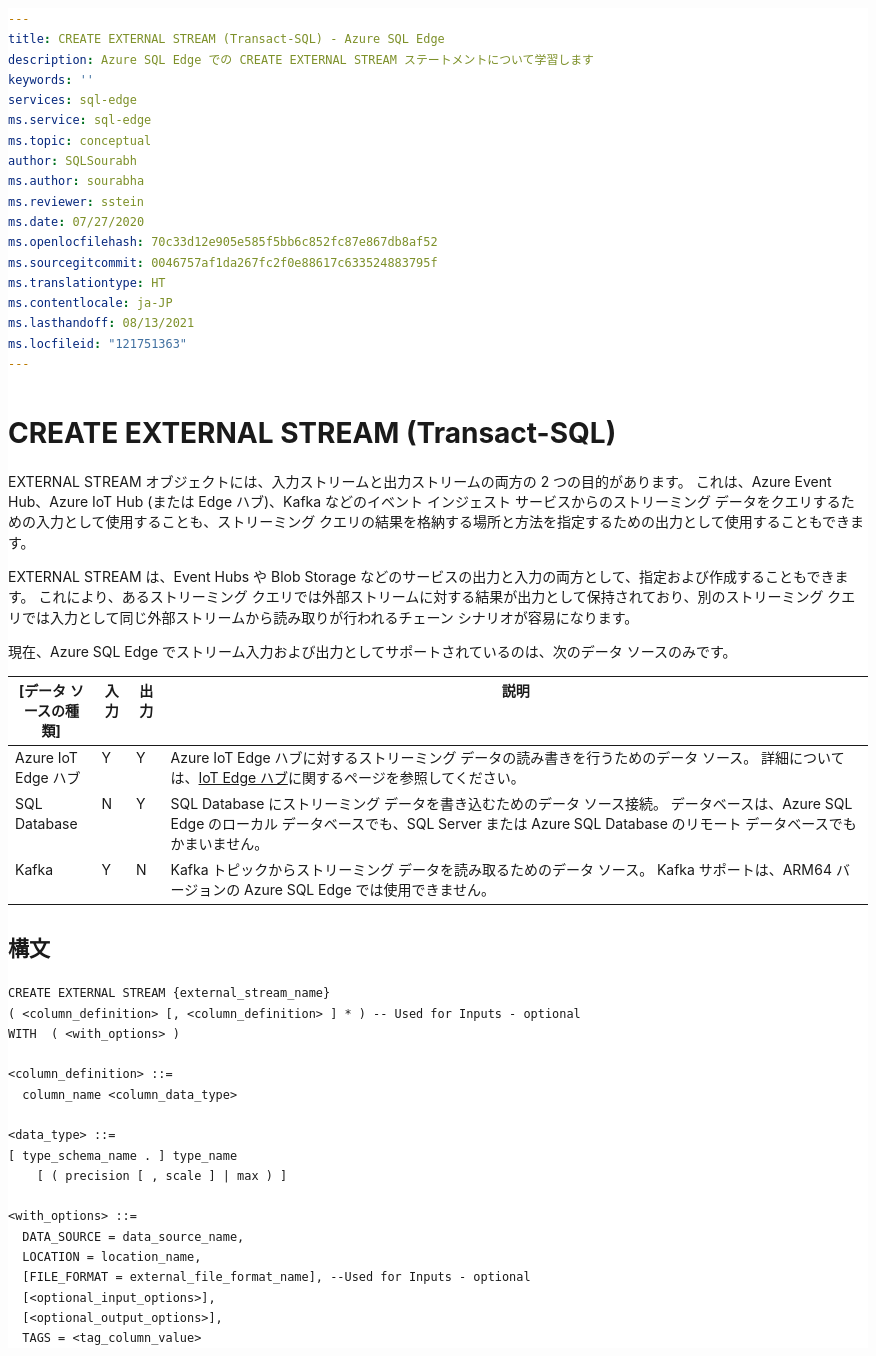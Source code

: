 ```yaml
---
title: CREATE EXTERNAL STREAM (Transact-SQL) - Azure SQL Edge
description: Azure SQL Edge での CREATE EXTERNAL STREAM ステートメントについて学習します
keywords: ''
services: sql-edge
ms.service: sql-edge
ms.topic: conceptual
author: SQLSourabh
ms.author: sourabha
ms.reviewer: sstein
ms.date: 07/27/2020
ms.openlocfilehash: 70c33d12e905e585f5bb6c852fc87e867db8af52
ms.sourcegitcommit: 0046757af1da267fc2f0e88617c633524883795f
ms.translationtype: HT
ms.contentlocale: ja-JP
ms.lasthandoff: 08/13/2021
ms.locfileid: "121751363"
---
```

# <a name="create-external-stream-transact-sql"></a>CREATE EXTERNAL STREAM (Transact-SQL)

EXTERNAL STREAM オブジェクトには、入力ストリームと出力ストリームの両方の 2 つの目的があります。 これは、Azure Event Hub、Azure IoT Hub (または Edge ハブ)、Kafka などのイベント インジェスト サービスからのストリーミング データをクエリするための入力として使用することも、ストリーミング クエリの結果を格納する場所と方法を指定するための出力として使用することもできます。

EXTERNAL STREAM は、Event Hubs や Blob Storage などのサービスの出力と入力の両方として、指定および作成することもできます。 これにより、あるストリーミング クエリでは外部ストリームに対する結果が出力として保持されており、別のストリーミング クエリでは入力として同じ外部ストリームから読み取りが行われるチェーン シナリオが容易になります。

現在、Azure SQL Edge でストリーム入力および出力としてサポートされているのは、次のデータ ソースのみです。

| [データ ソースの種類] | 入力 | 出力 | 説明 |
|------------------|-------|--------|------------------|
| Azure IoT Edge ハブ | Y | Y | Azure IoT Edge ハブに対するストリーミング データの読み書きを行うためのデータ ソース。 詳細については、[IoT Edge ハブ](../iot-edge/iot-edge-runtime.md#iot-edge-hub)に関するページを参照してください。|
| SQL Database | N | Y | SQL Database にストリーミング データを書き込むためのデータ ソース接続。 データベースは、Azure SQL Edge のローカル データベースでも、SQL Server または Azure SQL Database のリモート データベースでもかまいません。|
| Kafka | Y | N | Kafka トピックからストリーミング データを読み取るためのデータ ソース。 Kafka サポートは、ARM64 バージョンの Azure SQL Edge では使用できません。|



## <a name="syntax"></a>構文

```syntaxsql
CREATE EXTERNAL STREAM {external_stream_name}
( <column_definition> [, <column_definition> ] * ) -- Used for Inputs - optional
WITH  ( <with_options> )

<column_definition> ::=
  column_name <column_data_type>

<data_type> ::=
[ type_schema_name . ] type_name
    [ ( precision [ , scale ] | max ) ]

<with_options> ::=
  DATA_SOURCE = data_source_name,
  LOCATION = location_name,
  [FILE_FORMAT = external_file_format_name], --Used for Inputs - optional
  [<optional_input_options>],
  [<optional_output_options>],
  TAGS = <tag_column_value>

```
